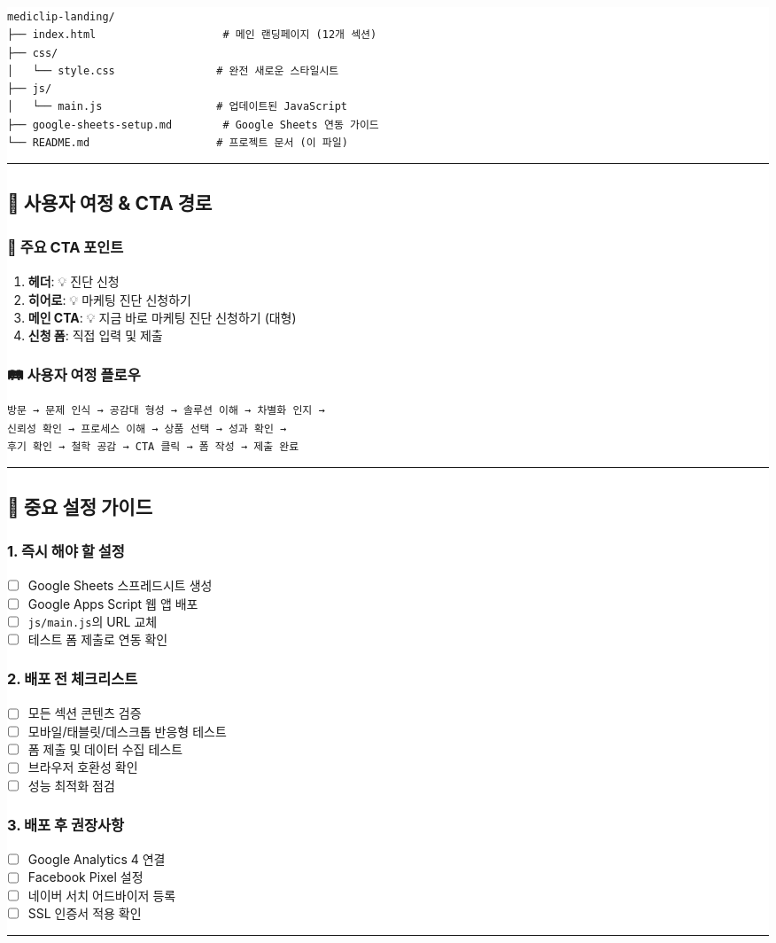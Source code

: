 ```
mediclip-landing/
├── index.html                    # 메인 랜딩페이지 (12개 섹션)
├── css/
│   └── style.css                # 완전 새로운 스타일시트
├── js/
│   └── main.js                  # 업데이트된 JavaScript
├── google-sheets-setup.md        # Google Sheets 연동 가이드
└── README.md                    # 프로젝트 문서 (이 파일)
```

---

## 🎯 **사용자 여정 & CTA 경로**

### 📍 **주요 CTA 포인트**
1. **헤더**: 💡 진단 신청
2. **히어로**: 💡 마케팅 진단 신청하기
3. **메인 CTA**: 💡 지금 바로 마케팅 진단 신청하기 (대형)
4. **신청 폼**: 직접 입력 및 제출

### 🛤 **사용자 여정 플로우**
```
방문 → 문제 인식 → 공감대 형성 → 솔루션 이해 → 차별화 인지 → 
신뢰성 확인 → 프로세스 이해 → 상품 선택 → 성과 확인 → 
후기 확인 → 철학 공감 → CTA 클릭 → 폼 작성 → 제출 완료
```

---

## 🚨 **중요 설정 가이드**

### 1. **즉시 해야 할 설정**
- [ ] Google Sheets 스프레드시트 생성
- [ ] Google Apps Script 웹 앱 배포
- [ ] `js/main.js`의 URL 교체
- [ ] 테스트 폼 제출로 연동 확인

### 2. **배포 전 체크리스트**
- [ ] 모든 섹션 콘텐츠 검증
- [ ] 모바일/태블릿/데스크톱 반응형 테스트
- [ ] 폼 제출 및 데이터 수집 테스트
- [ ] 브라우저 호환성 확인
- [ ] 성능 최적화 점검

### 3. **배포 후 권장사항**
- [ ] Google Analytics 4 연결
- [ ] Facebook Pixel 설정
- [ ] 네이버 서치 어드바이저 등록
- [ ] SSL 인증서 적용 확인

---